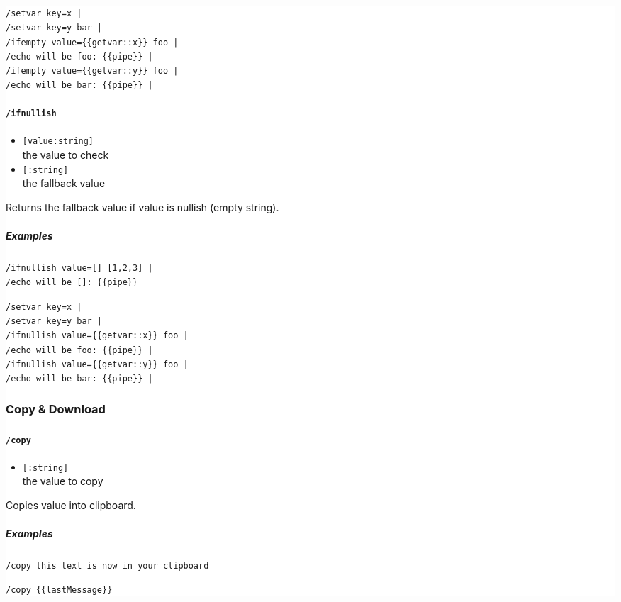 ```stscript
/setvar key=x |
/setvar key=y bar |
/ifempty value={{getvar::x}} foo |
/echo will be foo: {{pipe}} |
/ifempty value={{getvar::y}} foo |
/echo will be bar: {{pipe}} |
```





#### `/ifnullish`
- `[value:string]`  
 the value to check
- `[:string]`  
 the fallback value

Returns the fallback value if value is nullish (empty string).

##### Examples

```stscript
/ifnullish value=[] [1,2,3] |
/echo will be []: {{pipe}}
```

```stscript
/setvar key=x |
/setvar key=y bar |
/ifnullish value={{getvar::x}} foo |
/echo will be foo: {{pipe}} |
/ifnullish value={{getvar::y}} foo |
/echo will be bar: {{pipe}} |
```







### Copy & Download



#### `/copy`
- `[:string]`  
 the value to copy

Copies value into clipboard.

##### Examples

```stscript
/copy this text is now in your clipboard
```

```stscript
/copy {{lastMessage}}
```
